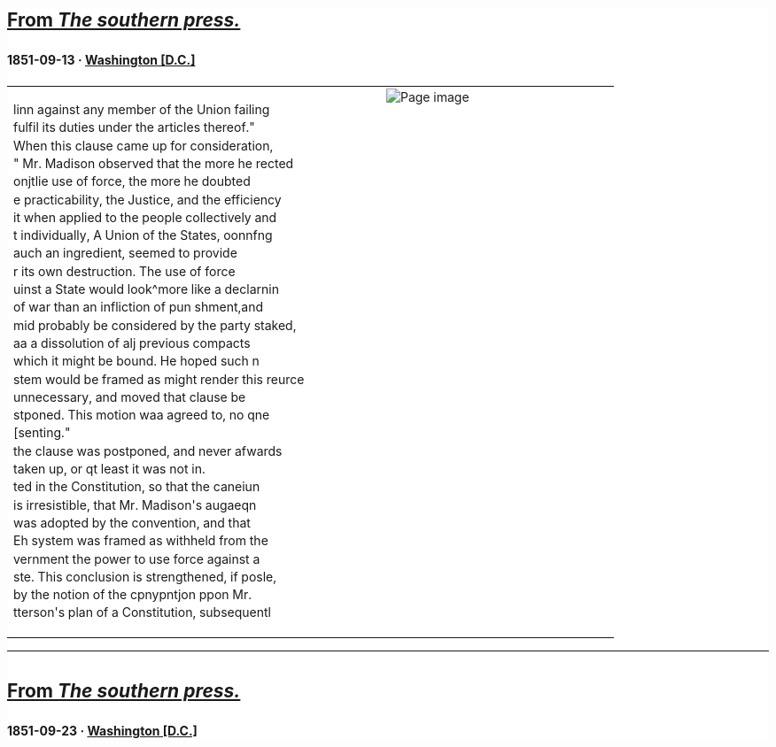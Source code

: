 
## [From _The southern press._](https://www.loc.gov/resource/sn82014764/1851-09-13/ed-1/?sp=2)

#### 1851-09-13 &middot; [Washington [D.C.]](http://dbpedia.org/resource/Washington%2C_D.C.)

<table style="width: 100%;"><tr><td style="width: 50%">

  
linn against any member of the Union failing  
fulfil its duties under the articles thereof.&quot;  
When this clause came up for consideration,  
&quot; Mr. Madison observed that the more he rected  
onjtlie use of force, the more he doubted  
e practicability, the Justice, and the efficiency  
it when applied to the people collectively and  
t individually, A Union of the States, oonnfng  
auch an ingredient, seemed to provide  
r its own destruction. The use of force  
uinst a State would look^more like a declarnin  
of war than an infliction of pun shment,and  
mid probably be considered by the party staked,  
aa a dissolution of alj previous compacts  
which it might be bound. He hoped such n  
stem would be framed as might render this reurce  
unnecessary, and moved that clause be  
stponed. This motion waa agreed to, no qne  
[senting.&quot;  
the clause was postponed, and never afwards  
taken up, or qt least it was not in.  
ted in the Constitution, so that the caneiun  
is irresistible, that Mr. Madison&#x27;s augaeqn  
was adopted by the convention, and that  
Eh system was framed as withheld from the  
vernment the power to use force against a  
ste. This conclusion is strengthened, if posle,  
by the notion of the cpnypntjon ppon Mr.  
tterson&#x27;s plan of a Constitution, subsequentl
</td><td style="width: 50%; max-height: 75%; margin: auto; display: block;">
<img alt="Page image" src="https://tile.loc.gov/image-services/iiif/service:ndnp:dlc:batch_dlc_elf_ver03:data:sn82014764:00415661484:1851091301:0884/pct:86.09238451935082,20.81879506862061,14.132334581772785,14.639063348065442/!600,600/0/default.jpg"/>
</td>
</tr></table>

---

## [From _The southern press._](https://www.loc.gov/resource/sn82014764/1851-09-23/ed-1/?sp=2)

#### 1851-09-23 &middot; [Washington [D.C.]](http://dbpedia.org/resource/Washington%2C_D.C.)
